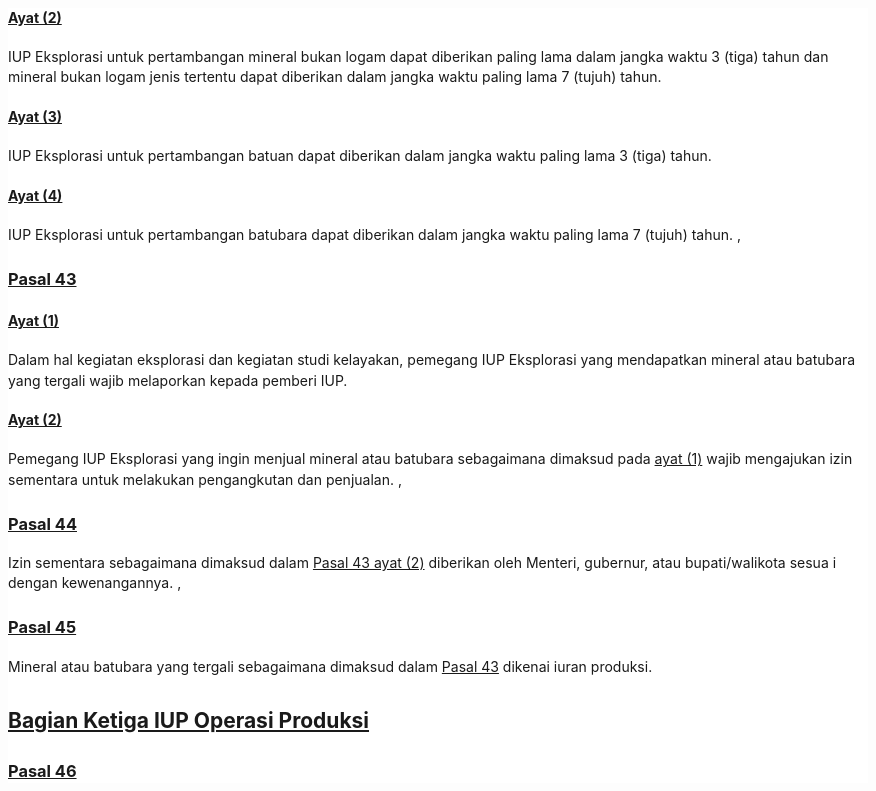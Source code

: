 #### [Ayat (2)](http://example.org/legal/peraturan/uu/2009/4/pasal/0042/versi/20090112/ayat/0002)
IUP Eksplorasi untuk pertambangan mineral bukan logam dapat diberikan paling lama dalam jangka waktu 3 (tiga) tahun dan mineral bukan logam jenis tertentu dapat diberikan dalam jangka waktu paling lama 7 (tujuh) tahun.

#### [Ayat (3)](http://example.org/legal/peraturan/uu/2009/4/pasal/0042/versi/20090112/ayat/0003)
IUP Eksplorasi untuk pertambangan batuan dapat diberikan dalam jangka waktu paling lama 3 (tiga) tahun.

#### [Ayat (4)](http://example.org/legal/peraturan/uu/2009/4/pasal/0042/versi/20090112/ayat/0004)
IUP Eksplorasi untuk pertambangan batubara dapat diberikan dalam jangka waktu paling lama 7 (tujuh) tahun.
,
### [Pasal 43](http://example.org/legal/peraturan/uu/2009/4/pasal/0043)

#### [Ayat (1)](http://example.org/legal/peraturan/uu/2009/4/pasal/0043/versi/20090112/ayat/0001)
Dalam hal kegiatan eksplorasi dan kegiatan studi kelayakan, pemegang IUP Eksplorasi yang mendapatkan mineral atau batubara yang tergali wajib melaporkan kepada pemberi IUP.

#### [Ayat (2)](http://example.org/legal/peraturan/uu/2009/4/pasal/0043/versi/20090112/ayat/0002)
Pemegang IUP Eksplorasi yang ingin menjual mineral atau batubara sebagaimana dimaksud pada [ayat (1)](http://example.org/legal/peraturan/uu/2009/4/pasal/0043/versi/20090112/ayat/0001) wajib mengajukan izin sementara untuk melakukan pengangkutan dan penjualan.
,
### [Pasal 44](http://example.org/legal/peraturan/uu/2009/4/pasal/0044)
Izin sementara sebagaimana dimaksud dalam [Pasal 43 ayat (2)](http://example.org/legal/peraturan/uu/2009/4/pasal/0044/versi/20090112/ayat/0002) diberikan oleh Menteri, gubernur, atau bupati/walikota sesua i dengan kewenangannya.
,
### [Pasal 45](http://example.org/legal/peraturan/uu/2009/4/pasal/0045)
Mineral atau batubara yang tergali sebagaimana dimaksud dalam [Pasal 43](http://example.org/legal/peraturan/uu/2009/4/pasal/0043) dikenai iuran produksi.



## [Bagian Ketiga IUP Operasi Produksi](http://example.org/legal/peraturan/uu/2009/4/bab/0007/bagian/0003)

### [Pasal 46](http://example.org/legal/peraturan/uu/2009/4/pasal/0046)

